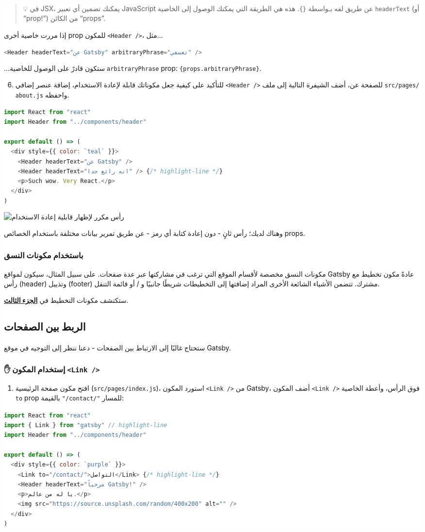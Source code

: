 > 💡 في JSX، يمكنك تضمين أي تعبير JavaScript عن طريق لفه بـواسطة `{}`. هذه هي الطريقة التي يمكنك الوصول إلى الخاصية `headerText` (أو “prop!”) من الكائن “props”.

إذا مررت خاصية أخرى prop للمكون `<Header />`، مثل...

```jsx:title=src/pages/about.js
<Header headerText="عن Gatsby" arbitraryPhrase="تعسفي" />
```

...ستكون قادرً على الوصول للخاصية `arbitraryPhrase` prop: `{props.arbitraryPhrase}`.

6. للتأكيد على كيفية جعل مكوناتك قابلة لإعادة الاستخدام، إضافة عنصر إضافي `<Header />` للصفحة عن، أضف الشيفرة التالية إلى ملف `src/pages/about.js` واحفظه.

```jsx:title=src/pages/about.js
import React from "react"
import Header from "../components/header"

export default () => (
  <div style={{ color: `teal` }}>
    <Header headerText="عن Gatsby" />
    <Header headerText="انه رائع جدا" /> {/* highlight-line */}
    <p>Such wow. Very React.</p>
  </div>
)
```

![رأس مكرر لإظهار قابلية إعادة الاستخدام](08-duplicate-header.png)

وهناك لديك؛ رأس ثانٍ - دون إعادة كتابة أي رمز - عن طريق تمرير بيانات مختلفة باستخدام الخصائص props.

### باستخدام مكونات النسق

مكونات النسق مخصصة لأقسام الموقع التي ترغب في مشاركتها عبر عدة صفحات. على سبيل المثال، سيكون لمواقع Gatsby عادةً مكون تخطيط مع رأس (header) وتذييل (footer) مشترك. تتضمن الأشياء الشائعة الأخرى المراد إضافتها إلى التخطيطات شريطًا جانبيًا و / أو قائمة التنقل.

ستكتشف مكونات التخطيط في [**الجزء الثالث**](/tutorial/part-three/).

## الربط بين الصفحات

ستحتاج غالبًا إلى الارتباط بين الصفحات - دعنا ننظر إلى التوجيه في موقع Gatsby.

### ✋ إستخدام المكون `<Link />`

1. افتح مكون صفحة الرئيسية (`src/pages/index.js`)، استورد المكون `<Link />` من Gatsby، أضف المكون `<Link />` فوق الرأس، وأعطة الخاصية `to` prop بالقيمة `"/contact/"` للمسار:

```jsx:title=src/pages/index.js
import React from "react"
import { Link } from "gatsby" // highlight-line
import Header from "../components/header"

export default () => (
  <div style={{ color: `purple` }}>
    <Link to="/contact/">التواصل</Link> {/* highlight-line */}
    <Header headerText="مرحباً Gatsby!" />
    <p>يا له من عالم.</p>
    <img src="https://source.unsplash.com/random/400x200" alt="" />
  </div>
)
```
